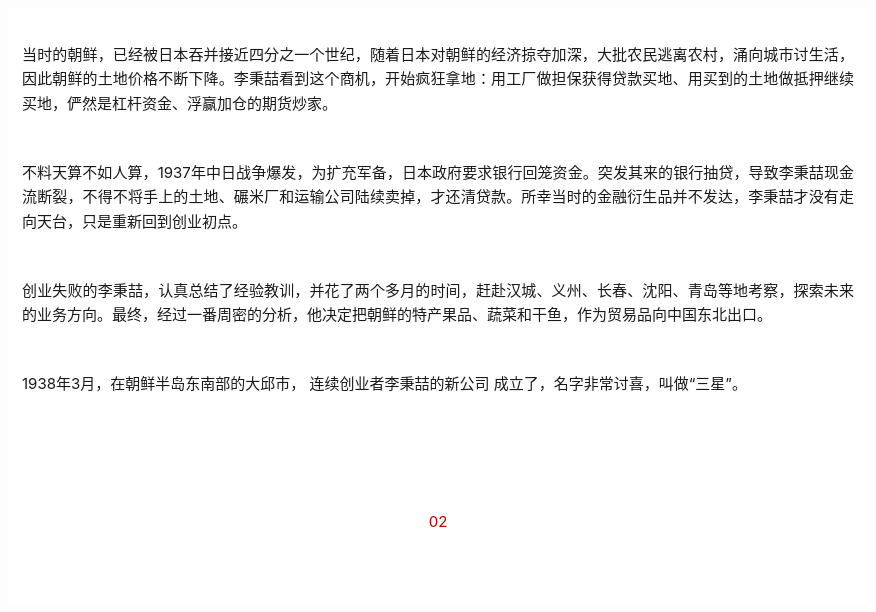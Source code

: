 <p style="margin: 5px 1em 10px;line-height: 1.75em;text-align: justify;">
<br/>
</p>
<p style="margin: 5px 1em 10px;line-height: 1.75em;text-align: justify;">
<span style="font-size: 15px;">
             当时的朝鲜，已经被日本吞并接近四分之一个世纪，随着日本对朝鲜的经济掠夺加深，大批农民逃离农村，涌向城市讨生活，因此朝鲜的土地价格不断下降。李秉喆看到这个商机，开始疯狂拿地：用工厂做担保获得贷款买地、用买到的土地做抵押继续买地，俨然是杠杆资金、浮赢加仓的期货炒家。
            </span>
</p>
<p style="margin: 5px 1em 10px;line-height: 1.75em;text-align: justify;">
<br/>
</p>
<p style="margin: 5px 1em 10px;line-height: 1.75em;text-align: justify;">
<span style="font-size: 15px;">
             不料天算不如人算，1937年中日战争爆发，为扩充军备，日本政府要求银行回笼资金。突发其来的银行抽贷，导致李秉喆现金流断裂，不得不将手上的土地、碾米厂和运输公司陆续卖掉，才还清贷款。所幸当时的金融衍生品并不发达，李秉喆才没有走向天台，只是重新回到创业初点。
            </span>
</p>
<p style="margin: 5px 1em 10px;line-height: 1.75em;text-align: justify;">
<br/>
</p>
<p style="margin: 5px 1em 10px;line-height: 1.75em;text-align: justify;">
<span style="font-size: 15px;">
             创业失败的李秉喆，认真总结了经验教训，并花了两个多月的时间，赶赴汉城、义州、长春、沈阳、青岛等地考察，探索未来的业务方向。最终，经过一番周密的分析，他决定把朝鲜的特产果品、蔬菜和干鱼，作为贸易品向中国东北出口。
            </span>
</p>
<p style="margin: 5px 1em 10px;line-height: 1.75em;text-align: justify;">
<br/>
</p>
<p style="margin: 5px 1em 10px;line-height: 1.75em;text-align: justify;">
<span style="font-size: 15px;">
             1938年3月，在朝鲜半岛东南部的大邱市，
             <span style="font-size: 15px;text-align: justify;">
              连续创业者李秉喆的新公司
             </span>
             成立了，名字非常讨喜，叫做“三星”。
            </span>
</p>
<p style="margin: 5px 1em 10px;line-height: 1.75em;text-align: justify;">
<br/>
</p>
<p style="margin: 5px 1em 10px;line-height: 1.75em;text-align: justify;">
<br/>
</p>
<p style="margin: 5px 1em 10px;line-height: 1.75em;text-align: justify;">
<br/>
</p>
<p style="margin: 5px 1em 10px;line-height: 1.75em;text-align: center;">
<span style="color: rgb(192, 0, 0);font-size: 15px;">
             02
            </span>
</p>
<p style="margin: 5px 1em 10px;line-height: 1.75em;text-align: justify;">
<span style="font-size: 15px;">
</span>
</p>
<p style="margin: 5px 1em 10px;line-height: 1.75em;text-align: justify;">
<br/>
</p>
<p style="margin: 5px 1em 10px;line-height: 1.75em;text-align: justify;">
<br/>
</p>
<p style="text-align: justify;margin: 5px 1em 10px;line-height: 1.75em;">